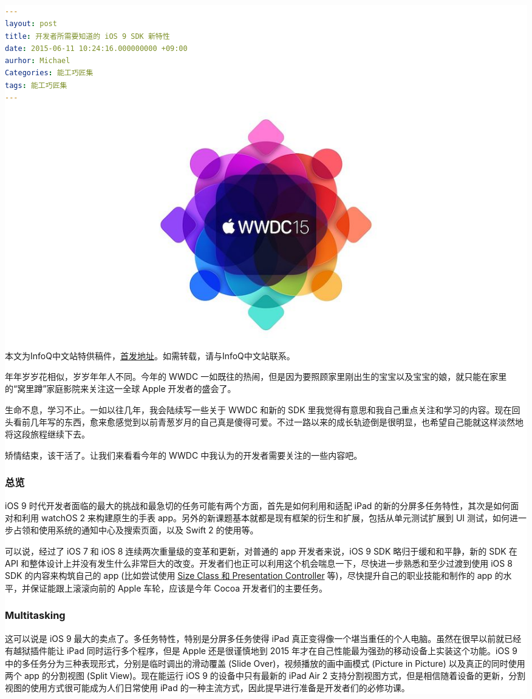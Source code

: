```yaml
---
layout: post
title: 开发者所需要知道的 iOS 9 SDK 新特性
date: 2015-06-11 10:24:16.000000000 +09:00
aurhor: Michael
Categories: 能工巧匠集
tags: 能工巧匠集
---
```


![](/assets/images/2015/wwdc15.jpg)

本文为InfoQ中文站特供稿件，[首发地址](http://www.infoq.com/cn/news/2015/06/ios9-sdk)。如需转载，请与InfoQ中文站联系。

年年岁岁花相似，岁岁年年人不同。今年的 WWDC 一如既往的热闹，但是因为要照顾家里刚出生的宝宝以及宝宝的娘，就只能在家里的“窝里蹲”家庭影院来关注这一全球 Apple 开发者的盛会了。

生命不息，学习不止。一如以往几年，我会陆续写一些关于 WWDC 和新的 SDK 里我觉得有意思和我自己重点关注和学习的内容。现在回头看前几年写的东西，愈来愈感觉到以前青葱岁月的自己真是傻得可爱。不过一路以来的成长轨迹倒是很明显，也希望自己能就这样淡然地将这段旅程继续下去。

矫情结束，该干活了。让我们来看看今年的 WWDC 中我认为的开发者需要关注的一些内容吧。

### 总览

iOS 9 时代开发者面临的最大的挑战和最急切的任务可能有两个方面，首先是如何利用和适配 iPad 的新的分屏多任务特性，其次是如何面对和利用 watchOS 2 来构建原生的手表 app。另外的新课题基本就都是现有框架的衍生和扩展，包括从单元测试扩展到 UI 测试，如何进一步占领和使用系统的通知中心及搜索页面，以及 Swift 2 的使用等。

可以说，经过了 iOS 7 和 iOS 8 连续两次重量级的变革和更新，对普通的 app 开发者来说，iOS 9 SDK 略归于缓和和平静，新的 SDK 在 API 和整体设计上并没有发生什么非常巨大的改变。开发者们也正可以利用这个机会喘息一下，尽快进一步熟悉和至少过渡到使用 iOS 8 SDK 的内容来构筑自己的 app (比如尝试使用 [Size Class 和 Presentation Controller](http://onevcat.com/2014/07/ios-ui-unique/) 等)，尽快提升自己的职业技能和制作的 app 的水平，并保证能跟上滚滚向前的 Apple 车轮，应该是今年 Cocoa 开发者们的主要任务。

### Multitasking

这可以说是 iOS 9 最大的卖点了。多任务特性，特别是分屏多任务使得 iPad 真正变得像一个堪当重任的个人电脑。虽然在很早以前就已经有越狱插件能让 iPad 同时运行多个程序，但是 Apple 还是很谨慎地到 2015 年才在自己性能最为强劲的移动设备上实装这个功能。iOS 9 中的多任务分为三种表现形式，分别是临时调出的滑动覆盖 (Slide Over)，视频播放的画中画模式 (Picture in Picture) 以及真正的同时使用两个 app 的分割视图 (Split View)。现在能运行 iOS 9 的设备中只有最新的 iPad Air 2 支持分割视图方式，但是相信随着设备的更新，分割视图的使用方式很可能成为人们日常使用 iPad 的一种主流方式，因此提早进行准备是开发者们的必修功课。
